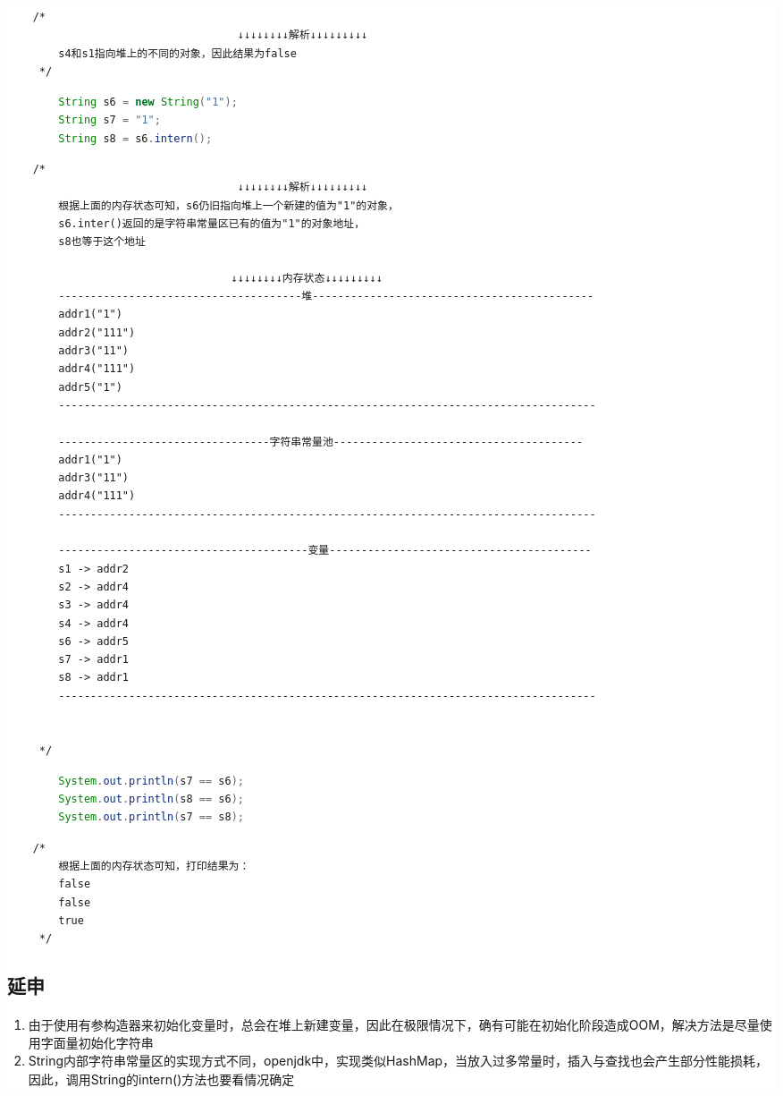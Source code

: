         /*
                                        ↓↓↓↓↓↓↓↓解析↓↓↓↓↓↓↓↓↓
            s4和s1指向堆上的不同的对象，因此结果为false
         */

```java
        String s6 = new String("1");
        String s7 = "1";
        String s8 = s6.intern();
```

        /*
                                        ↓↓↓↓↓↓↓↓解析↓↓↓↓↓↓↓↓↓
            根据上面的内存状态可知，s6仍旧指向堆上一个新建的值为"1"的对象，
            s6.inter()返回的是字符串常量区已有的值为"1"的对象地址，
            s8也等于这个地址

                                       ↓↓↓↓↓↓↓↓内存状态↓↓↓↓↓↓↓↓↓
            --------------------------------------堆--------------------------------------------
            addr1("1")
            addr2("111")
            addr3("11")
            addr4("111")
            addr5("1")
            ------------------------------------------------------------------------------------

            ---------------------------------字符串常量池---------------------------------------
            addr1("1")
            addr3("11")
            addr4("111")
            ------------------------------------------------------------------------------------

            ---------------------------------------变量-----------------------------------------
            s1 -> addr2
            s2 -> addr4
            s3 -> addr4
            s4 -> addr4
            s6 -> addr5
            s7 -> addr1
            s8 -> addr1
            ------------------------------------------------------------------------------------


         */

```java
        System.out.println(s7 == s6);
        System.out.println(s8 == s6);
        System.out.println(s7 == s8);
```

        /*
            根据上面的内存状态可知，打印结果为：
            false
            false
            true
         */

## 延申

1. 由于使用有参构造器来初始化变量时，总会在堆上新建变量，因此在极限情况下，确有可能在初始化阶段造成OOM，解决方法是尽量使用字面量初始化字符串
2. String内部字符串常量区的实现方式不同，openjdk中，实现类似HashMap，当放入过多常量时，插入与查找也会产生部分性能损耗，因此，调用String的intern()方法也要看情况确定
